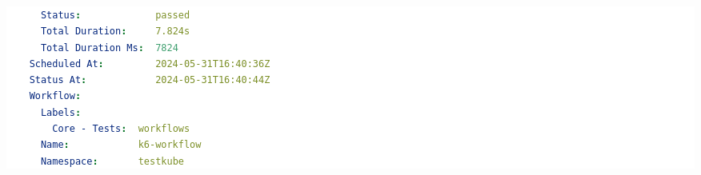 ```yaml
      Status:             passed
      Total Duration:     7.824s
      Total Duration Ms:  7824
    Scheduled At:         2024-05-31T16:40:36Z
    Status At:            2024-05-31T16:40:44Z
    Workflow:
      Labels:
        Core - Tests:  workflows
      Name:            k6-workflow
      Namespace:       testkube
```

